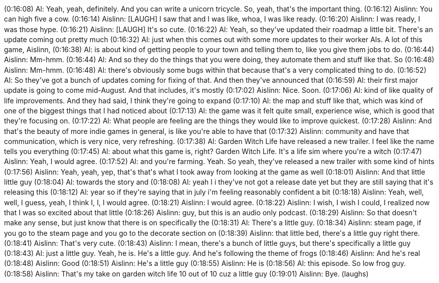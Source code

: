 (0:16:08) Al: Yeah, yeah, definitely. And you can write a unicorn tricycle. So, yeah, that's the important thing.
(0:16:12) Aislinn: You can high five a cow.
(0:16:14) Aislinn: [LAUGH] I saw that and I was like, whoa, I was like ready.
(0:16:20) Aislinn: I was ready, I was those hype.
(0:16:21) Aislinn: [LAUGH] It's so cute.
(0:16:22) Al: Yeah, so they've updated their roadmap a little bit. There's an update coming out pretty much
(0:16:32) Al: just when this comes out with some more updates to their worker AIs. A lot of this game, Aislinn,
(0:16:38) Al: is about kind of getting people to your town and telling them to, like you give them jobs to do.
(0:16:44) Aislinn: Mm-hmm.
(0:16:44) Al: And so they do the things that you were doing, they automate them and stuff like that. So
(0:16:48) Aislinn: Mm-hmm.
(0:16:48) Al: there's obviously some bugs within that because that's a very complicated thing to do.
(0:16:52) Al: So they've got a bunch of updates coming for fixing of that. And then they've announced that
(0:16:59) Al: their first major update is going to come mid-August. And that includes, it's mostly
(0:17:02) Aislinn: Nice. Soon.
(0:17:06) Al: kind of like quality of life improvements. And they had said, I think they're going to expand
(0:17:10) Al: the map and stuff like that, which was kind of one of the biggest things that I had noticed about
(0:17:13) Al: the game was it felt quite small, experience wise, which is good that they're focusing on.
(0:17:22) Al: What people are feeling are the things they would like to improve quickest.
(0:17:28) Aislinn: And that's the beauty of more indie games in general, is like you're able to have that
(0:17:32) Aislinn: community and have that communication, which is very nice, very refreshing.
(0:17:38) Al: Garden Witch Life have released a new trailer. I feel like the name tells you everything
(0:17:45) Al: about what this game is, right? Garden Witch Life. It's a life sim where you're a witch
(0:17:47) Aislinn: Yeah, I would agree.
(0:17:52) Al: and you're farming. Yeah. So yeah, they've released a new trailer with some kind of hints
(0:17:56) Aislinn: Yeah, yeah, yep, that's that's what I took away from looking at the game as well
(0:18:01) Aislinn: And that little little guy
(0:18:04) Al: towards the story and
(0:18:08) Al: yeah I i they've not got a release date yet but they are still saying that it's releasing this
(0:18:12) Al: year so if they're saying that in july i'm feeling reasonably confident a bit
(0:18:18) Aislinn: Yeah, well, well, I guess, yeah, I think I, I, I would agree.
(0:18:21) Aislinn: I would agree.
(0:18:22) Aislinn: I wish, I wish I could, I realized now that I was so excited about that little
(0:18:26) Aislinn: guy, but this is an audio only podcast.
(0:18:29) Aislinn: So that doesn't make any sense, but just know that there is on specifically the
(0:18:31) Al: There's a little guy.
(0:18:34) Aislinn: steam page, if you go to the steam page and you go to the decorate section on
(0:18:39) Aislinn: that little bed, there's a little guy right there.
(0:18:41) Aislinn: That's very cute.
(0:18:43) Aislinn: I mean, there's a bunch of little guys, but there's specifically a little guy
(0:18:43) Al: just a little guy. Yeah, he is. He's a little guy. And he's following the theme of frogs
(0:18:46) Aislinn: And he's real
(0:18:48) Aislinn: Good
(0:18:51) Aislinn: He's a little guy
(0:18:55) Aislinn: He is
(0:18:56) Al: this episode. So low frog guy.
(0:18:58) Aislinn: That's my take on garden witch life 10 out of 10 cuz a little guy
(0:19:01) Aislinn: Bye. (laughs)
